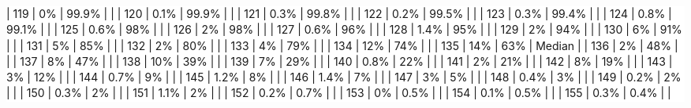 | 119 | 0% | 99.9% |  |
| 120 | 0.1% | 99.9% |  |
| 121 | 0.3% | 99.8% |  |
| 122 | 0.2% | 99.5% |  |
| 123 | 0.3% | 99.4% |  |
| 124 | 0.8% | 99.1% |  |
| 125 | 0.6% | 98% |  |
| 126 | 2% | 98% |  |
| 127 | 0.6% | 96% |  |
| 128 | 1.4% | 95% |  |
| 129 | 2% | 94% |  |
| 130 | 6% | 91% |  |
| 131 | 5% | 85% |  |
| 132 | 2% | 80% |  |
| 133 | 4% | 79% |  |
| 134 | 12% | 74% |  |
| 135 | 14% | 63% | Median |
| 136 | 2% | 48% |  |
| 137 | 8% | 47% |  |
| 138 | 10% | 39% |  |
| 139 | 7% | 29% |  |
| 140 | 0.8% | 22% |  |
| 141 | 2% | 21% |  |
| 142 | 8% | 19% |  |
| 143 | 3% | 12% |  |
| 144 | 0.7% | 9% |  |
| 145 | 1.2% | 8% |  |
| 146 | 1.4% | 7% |  |
| 147 | 3% | 5% |  |
| 148 | 0.4% | 3% |  |
| 149 | 0.2% | 2% |  |
| 150 | 0.3% | 2% |  |
| 151 | 1.1% | 2% |  |
| 152 | 0.2% | 0.7% |  |
| 153 | 0% | 0.5% |  |
| 154 | 0.1% | 0.5% |  |
| 155 | 0.3% | 0.4% |  |
